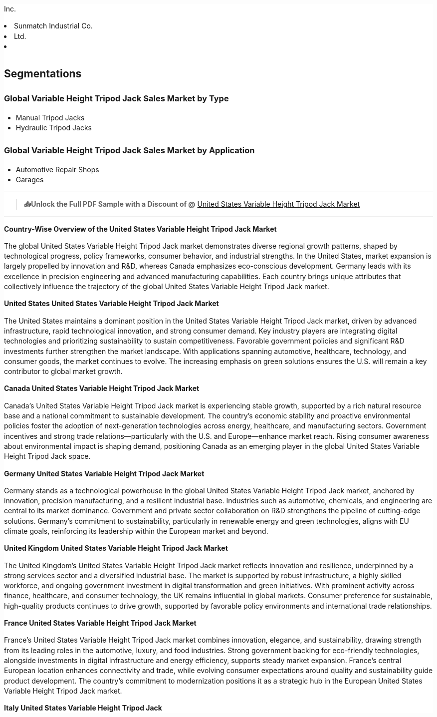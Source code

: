 Inc.</li><li>Sunmatch Industrial Co.</li><li>Ltd.</li><li></li></ul></p><p><h2>Segmentations</h2><h3>Global Variable Height Tripod Jack Sales Market by Type</h3><ul><li>Manual Tripod Jacks</li><li>Hydraulic Tripod Jacks</li></ul><h3>Global Variable Height Tripod Jack Sales Market by Application</h3><ul><li>Automotive Repair Shops</li><li>Garages</li></ul></p><hr /><blockquote><p><strong>📥Unlock the Full PDF Sample with a Discount of @</strong> <a href="https://www.marketresearchintellect.com/ask-for-discount/?rid=916325&amp;utm_source=Github-April&amp;utm_medium=016">United States Variable Height Tripod Jack Market</a></p></blockquote><hr /><p class="" data-start="217" data-end="261"><strong data-start="217" data-end="261">Country-Wise Overview of the United States Variable Height Tripod Jack Market</strong></p><p class="" data-start="263" data-end="774">The global United States Variable Height Tripod Jack market demonstrates diverse regional growth patterns, shaped by technological progress, policy frameworks, consumer behavior, and industrial strengths. In the United States, market expansion is largely propelled by innovation and R&amp;D, whereas Canada emphasizes eco-conscious development. Germany leads with its excellence in precision engineering and advanced manufacturing capabilities. Each country brings unique attributes that collectively influence the trajectory of the global United States Variable Height Tripod Jack market.</p><p class="" data-start="776" data-end="1421"><strong data-start="776" data-end="805">United States United States Variable Height Tripod Jack Market</strong></p><p class="" data-start="776" data-end="1421">The United States maintains a dominant position in the United States Variable Height Tripod Jack market, driven by advanced infrastructure, rapid technological innovation, and strong consumer demand. Key industry players are integrating digital technologies and prioritizing sustainability to sustain competitiveness. Favorable government policies and significant R&amp;D investments further strengthen the market landscape. With applications spanning automotive, healthcare, technology, and consumer goods, the market continues to evolve. The increasing emphasis on green solutions ensures the U.S. will remain a key contributor to global market growth.</p><p class="" data-start="1423" data-end="2019"><strong data-start="1423" data-end="1445">Canada United States Variable Height Tripod Jack Market</strong></p><p class="" data-start="1423" data-end="2019">Canada&rsquo;s United States Variable Height Tripod Jack market is experiencing stable growth, supported by a rich natural resource base and a national commitment to sustainable development. The country&rsquo;s economic stability and proactive environmental policies foster the adoption of next-generation technologies across energy, healthcare, and manufacturing sectors. Government incentives and strong trade relations&mdash;particularly with the U.S. and Europe&mdash;enhance market reach. Rising consumer awareness about environmental impact is shaping demand, positioning Canada as an emerging player in the global United States Variable Height Tripod Jack space.</p><p class="" data-start="2021" data-end="2591"><strong data-start="2021" data-end="2044">Germany United States Variable Height Tripod Jack Market</strong></p><p class="" data-start="2021" data-end="2591">Germany stands as a technological powerhouse in the global United States Variable Height Tripod Jack market, anchored by innovation, precision manufacturing, and a resilient industrial base. Industries such as automotive, chemicals, and engineering are central to its market dominance. Government and private sector collaboration on R&amp;D strengthens the pipeline of cutting-edge solutions. Germany&rsquo;s commitment to sustainability, particularly in renewable energy and green technologies, aligns with EU climate goals, reinforcing its leadership within the European market and beyond.</p><p class="" data-start="2593" data-end="3221"><strong data-start="2593" data-end="2623">United Kingdom United States Variable Height Tripod Jack Market</strong></p><p class="" data-start="2593" data-end="3221">The United Kingdom&rsquo;s United States Variable Height Tripod Jack market reflects innovation and resilience, underpinned by a strong services sector and a diversified industrial base. The market is supported by robust infrastructure, a highly skilled workforce, and ongoing government investment in digital transformation and green initiatives. With prominent activity across finance, healthcare, and consumer technology, the UK remains influential in global markets. Consumer preference for sustainable, high-quality products continues to drive growth, supported by favorable policy environments and international trade relationships.</p><p class="" data-start="3223" data-end="3838"><strong data-start="3223" data-end="3245">France United States Variable Height Tripod Jack Market</strong></p><p class="" data-start="3223" data-end="3838">France&rsquo;s United States Variable Height Tripod Jack market combines innovation, elegance, and sustainability, drawing strength from its leading roles in the automotive, luxury, and food industries. Strong government backing for eco-friendly technologies, alongside investments in digital infrastructure and energy efficiency, supports steady market expansion. France&rsquo;s central European location enhances connectivity and trade, while evolving consumer expectations around quality and sustainability guide product development. The country&rsquo;s commitment to modernization positions it as a strategic hub in the European United States Variable Height Tripod Jack market.</p><p class="" data-start="3840" data-end="4422"><strong data-start="3840" data-end="3861">Italy United States Variable Height Tripod Jack